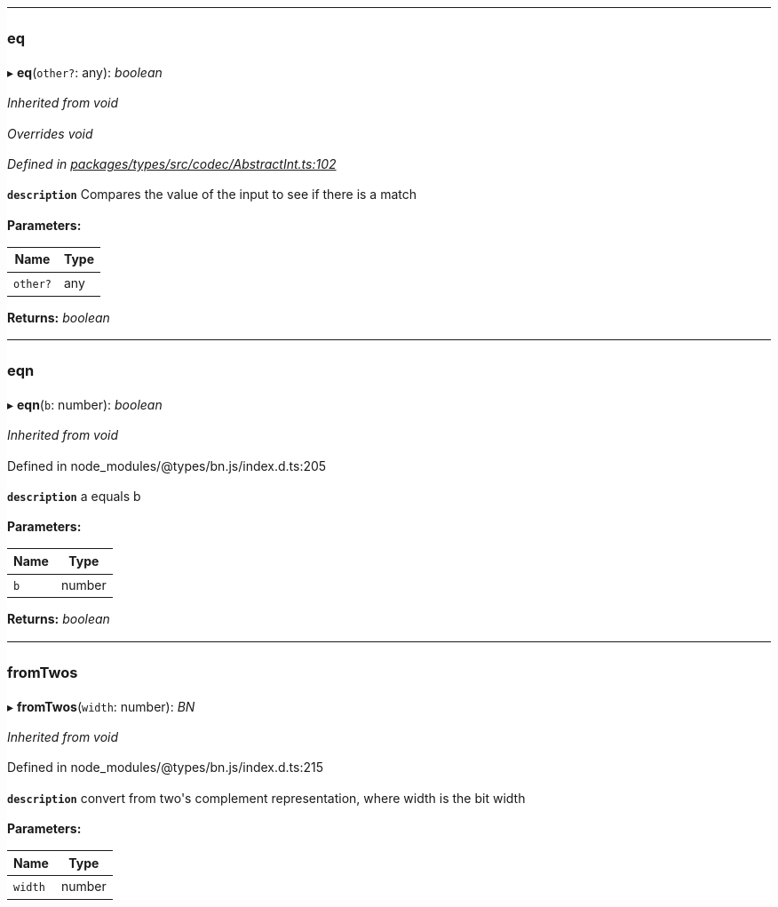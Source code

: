 ___

###  eq

▸ **eq**(`other?`: any): *boolean*

*Inherited from void*

*Overrides void*

*Defined in [packages/types/src/codec/AbstractInt.ts:102](https://github.com/polkadot-js/api/blob/8ed2bda3a8/packages/types/src/codec/AbstractInt.ts#L102)*

**`description`** Compares the value of the input to see if there is a match

**Parameters:**

Name | Type |
------ | ------ |
`other?` | any |

**Returns:** *boolean*

___

###  eqn

▸ **eqn**(`b`: number): *boolean*

*Inherited from void*

Defined in node_modules/@types/bn.js/index.d.ts:205

**`description`** a equals b

**Parameters:**

Name | Type |
------ | ------ |
`b` | number |

**Returns:** *boolean*

___

###  fromTwos

▸ **fromTwos**(`width`: number): *BN*

*Inherited from void*

Defined in node_modules/@types/bn.js/index.d.ts:215

**`description`** convert from two's complement representation, where width is the bit width

**Parameters:**

Name | Type |
------ | ------ |
`width` | number |
